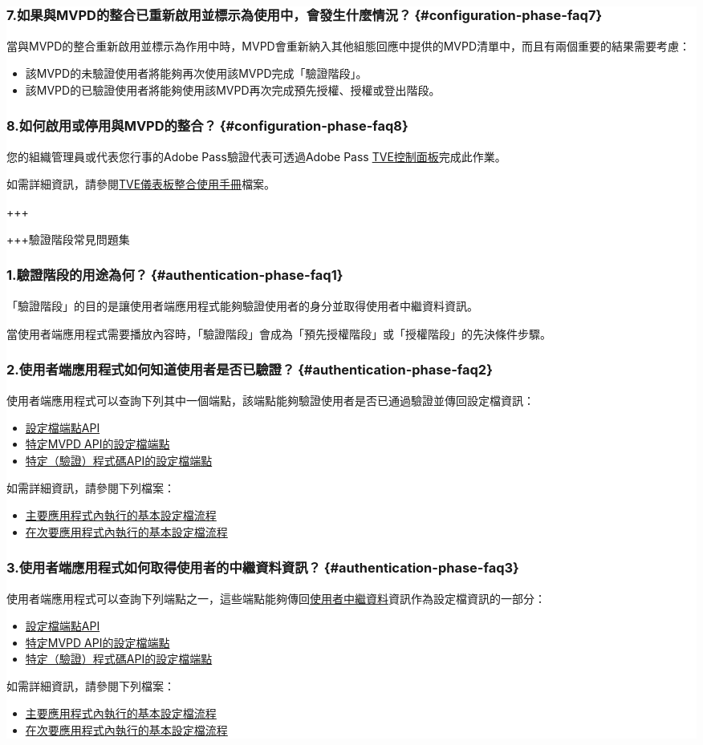 ### 7.如果與MVPD的整合已重新啟用並標示為使用中，會發生什麼情況？ {#configuration-phase-faq7}

當與MVPD的整合重新啟用並標示為作用中時，MVPD會重新納入其他組態回應中提供的MVPD清單中，而且有兩個重要的結果需要考慮：

* 該MVPD的未驗證使用者將能夠再次使用該MVPD完成「驗證階段」。
* 該MVPD的已驗證使用者將能夠使用該MVPD再次完成預先授權、授權或登出階段。

### 8.如何啟用或停用與MVPD的整合？ {#configuration-phase-faq8}

您的組織管理員或代表您行事的Adobe Pass驗證代表可透過Adobe Pass [TVE控制面板](./rest-api-v2-glossary.md#tve-dashboard)完成此作業。

如需詳細資訊，請參閱[TVE儀表板整合使用手冊](/help/authentication/tve-dashboard/new-tve-dashboard/tve-dashboard-integrations.md#disable-integration)檔案。

+++

+++驗證階段常見問題集

### 1.驗證階段的用途為何？ {#authentication-phase-faq1}

「驗證階段」的目的是讓使用者端應用程式能夠驗證使用者的身分並取得使用者中繼資料資訊。

當使用者端應用程式需要播放內容時，「驗證階段」會成為「預先授權階段」或「授權階段」的先決條件步驟。

### 2.使用者端應用程式如何知道使用者是否已驗證？ {#authentication-phase-faq2}

使用者端應用程式可以查詢下列其中一個端點，該端點能夠驗證使用者是否已通過驗證並傳回設定檔資訊：

* [設定檔端點API](/help/authentication/rest-api-v2/apis/profiles-apis/rest-api-v2-profiles-apis-retrieve-profiles.md)
* [特定MVPD API的設定檔端點](/help/authentication/rest-api-v2/apis/profiles-apis/rest-api-v2-profiles-apis-retrieve-profile-for-specific-mvpd.md)
* [特定（驗證）程式碼API的設定檔端點](/help/authentication/rest-api-v2/apis/profiles-apis/rest-api-v2-profiles-apis-retrieve-profile-for-specific-code.md)

如需詳細資訊，請參閱下列檔案：

* [主要應用程式內執行的基本設定檔流程](/help/authentication/rest-api-v2/flows/basic-access-flows/rest-api-v2-basic-profiles-primary-application-flow.md)
* [在次要應用程式內執行的基本設定檔流程](/help/authentication/rest-api-v2/flows/basic-access-flows/rest-api-v2-basic-profiles-secondary-application-flow.md)

### 3.使用者端應用程式如何取得使用者的中繼資料資訊？ {#authentication-phase-faq3}

使用者端應用程式可以查詢下列端點之一，這些端點能夠傳回[使用者中繼資料](/help/authentication/user-metadata-feature.md)資訊作為設定檔資訊的一部分：

* [設定檔端點API](/help/authentication/rest-api-v2/apis/profiles-apis/rest-api-v2-profiles-apis-retrieve-profiles.md)
* [特定MVPD API的設定檔端點](/help/authentication/rest-api-v2/apis/profiles-apis/rest-api-v2-profiles-apis-retrieve-profile-for-specific-mvpd.md)
* [特定（驗證）程式碼API的設定檔端點](/help/authentication/rest-api-v2/apis/profiles-apis/rest-api-v2-profiles-apis-retrieve-profile-for-specific-code.md)

如需詳細資訊，請參閱下列檔案：

* [主要應用程式內執行的基本設定檔流程](/help/authentication/rest-api-v2/flows/basic-access-flows/rest-api-v2-basic-profiles-primary-application-flow.md)
* [在次要應用程式內執行的基本設定檔流程](/help/authentication/rest-api-v2/flows/basic-access-flows/rest-api-v2-basic-profiles-secondary-application-flow.md)
